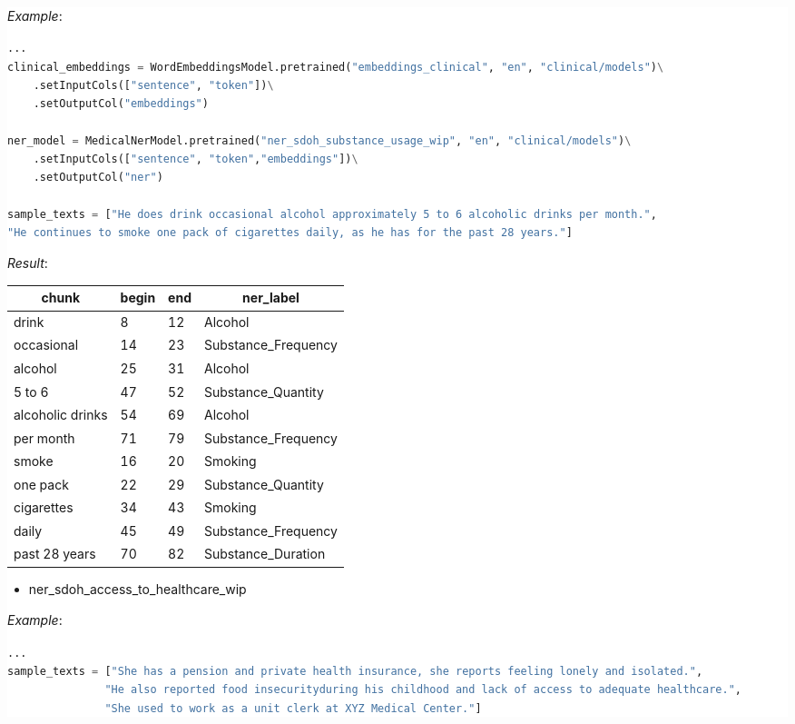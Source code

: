 *Example*:

```python
...
clinical_embeddings = WordEmbeddingsModel.pretrained("embeddings_clinical", "en", "clinical/models")\
    .setInputCols(["sentence", "token"])\
    .setOutputCol("embeddings")

ner_model = MedicalNerModel.pretrained("ner_sdoh_substance_usage_wip", "en", "clinical/models")\
    .setInputCols(["sentence", "token","embeddings"])\
    .setOutputCol("ner")

sample_texts = ["He does drink occasional alcohol approximately 5 to 6 alcoholic drinks per month.",
"He continues to smoke one pack of cigarettes daily, as he has for the past 28 years."]
```

*Result*:

|chunk           |begin|end|ner_label          |
|----------------|-----|---|-------------------|
|drink           |8    |12 |Alcohol            |
|occasional      |14   |23 |Substance_Frequency|
|alcohol         |25   |31 |Alcohol            |
|5 to 6          |47   |52 |Substance_Quantity |
|alcoholic drinks|54   |69 |Alcohol            |
|per month       |71   |79 |Substance_Frequency|
|smoke           |16   |20 |Smoking            |
|one pack        |22   |29 |Substance_Quantity |
|cigarettes      |34   |43 |Smoking            |
|daily           |45   |49 |Substance_Frequency|
|past 28 years   |70   |82 |Substance_Duration |


- ner_sdoh_access_to_healthcare_wip

*Example*:

```python
...
sample_texts = ["She has a pension and private health insurance, she reports feeling lonely and isolated.",
               "He also reported food insecurityduring his childhood and lack of access to adequate healthcare.",
               "She used to work as a unit clerk at XYZ Medical Center."]

```
